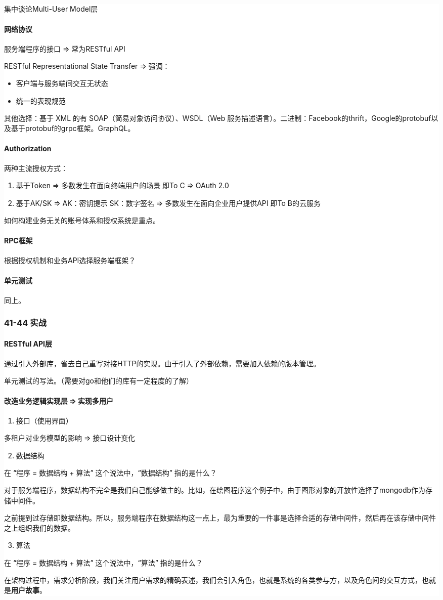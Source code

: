 集中谈论Multi-User Model层

#### 网络协议

服务端程序的接口 => 常为RESTful API

RESTful Representational State Transfer => 强调：

* 客户端与服务端间交互无状态

* 统一的表现规范

其他选择：基于 XML 的有 SOAP（简易对象访问协议）、WSDL（Web 服务描述语言）。二进制：Facebook的thrift，Google的protobuf以及基于protobuf的grpc框架。GraphQL。

#### Authorization

两种主流授权方式：

1. 基于Token => 多数发生在面向终端用户的场景 即To C => OAuth 2.0

2. 基于AK/SK => AK：密钥提示 SK：数字签名 => 多数发生在面向企业用户提供API 即To B的云服务

如何构建业务无关的账号体系和授权系统是重点。

#### RPC框架

根据授权机制和业务API选择服务端框架？

#### 单元测试

同上。

### 41-44 实战

#### RESTful API层

通过引入外部库，省去自己重写对接HTTP的实现。由于引入了外部依赖，需要加入依赖的版本管理。

单元测试的写法。（需要对go和他们的库有一定程度的了解）

#### 改造业务逻辑实现层 => 实现多用户

1. 接口（使用界面）

多租户对业务模型的影响 => 接口设计变化

2. 数据结构

在 “程序 = 数据结构 + 算法” 这个说法中，“数据结构” 指的是什么？

对于服务端程序，数据结构不完全是我们自己能够做主的。比如，在绘图程序这个例子中，由于图形对象的开放性选择了mongodb作为存储中间件。

之前提到过存储即数据结构。所以，服务端程序在数据结构这一点上，最为重要的一件事是选择合适的存储中间件，然后再在该存储中间件之上组织我们的数据。

3. 算法

在 “程序 = 数据结构 + 算法” 这个说法中，“算法” 指的是什么？

在架构过程中，需求分析阶段，我们关注用户需求的精确表述，我们会引入角色，也就是系统的各类参与方，以及角色间的交互方式，也就是**用户故事**。
